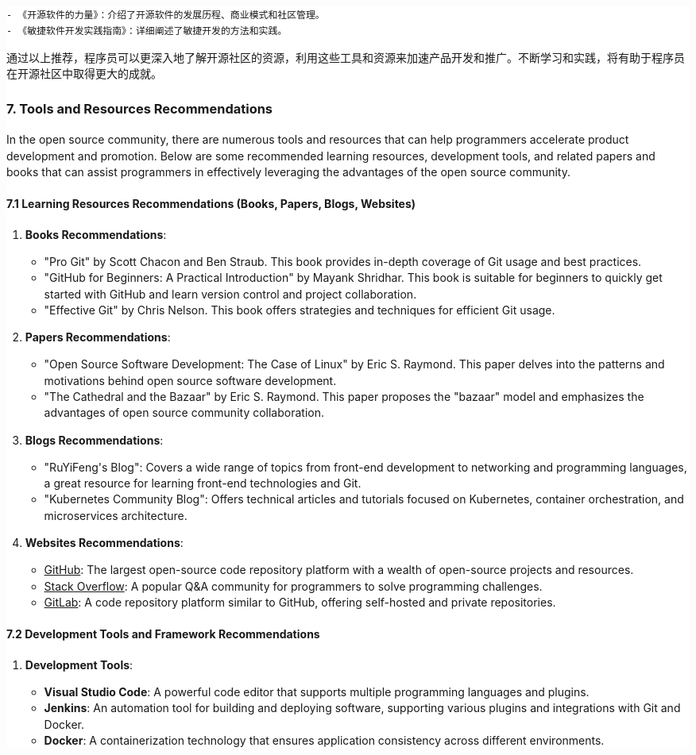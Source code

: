     - 《开源软件的力量》：介绍了开源软件的发展历程、商业模式和社区管理。
    - 《敏捷软件开发实践指南》：详细阐述了敏捷开发的方法和实践。

通过以上推荐，程序员可以更深入地了解开源社区的资源，利用这些工具和资源来加速产品开发和推广。不断学习和实践，将有助于程序员在开源社区中取得更大的成就。

### 7. Tools and Resources Recommendations

In the open source community, there are numerous tools and resources that can help programmers accelerate product development and promotion. Below are some recommended learning resources, development tools, and related papers and books that can assist programmers in effectively leveraging the advantages of the open source community.

#### 7.1 Learning Resources Recommendations (Books, Papers, Blogs, Websites)

1. **Books Recommendations**:

    - "Pro Git" by Scott Chacon and Ben Straub. This book provides in-depth coverage of Git usage and best practices.
    - "GitHub for Beginners: A Practical Introduction" by Mayank Shridhar. This book is suitable for beginners to quickly get started with GitHub and learn version control and project collaboration.
    - "Effective Git" by Chris Nelson. This book offers strategies and techniques for efficient Git usage.

2. **Papers Recommendations**:

    - "Open Source Software Development: The Case of Linux" by Eric S. Raymond. This paper delves into the patterns and motivations behind open source software development.
    - "The Cathedral and the Bazaar" by Eric S. Raymond. This paper proposes the "bazaar" model and emphasizes the advantages of open source community collaboration.

3. **Blogs Recommendations**:

    - "RuYiFeng's Blog": Covers a wide range of topics from front-end development to networking and programming languages, a great resource for learning front-end technologies and Git.
    - "Kubernetes Community Blog": Offers technical articles and tutorials focused on Kubernetes, container orchestration, and microservices architecture.

4. **Websites Recommendations**:

    - [GitHub](https://github.com/): The largest open-source code repository platform with a wealth of open-source projects and resources.
    - [Stack Overflow](https://stackoverflow.com/): A popular Q&A community for programmers to solve programming challenges.
    - [GitLab](https://gitlab.com/): A code repository platform similar to GitHub, offering self-hosted and private repositories.

#### 7.2 Development Tools and Framework Recommendations

1. **Development Tools**:

    - **Visual Studio Code**: A powerful code editor that supports multiple programming languages and plugins.
    - **Jenkins**: An automation tool for building and deploying software, supporting various plugins and integrations with Git and Docker.
    - **Docker**: A containerization technology that ensures application consistency across different environments.
